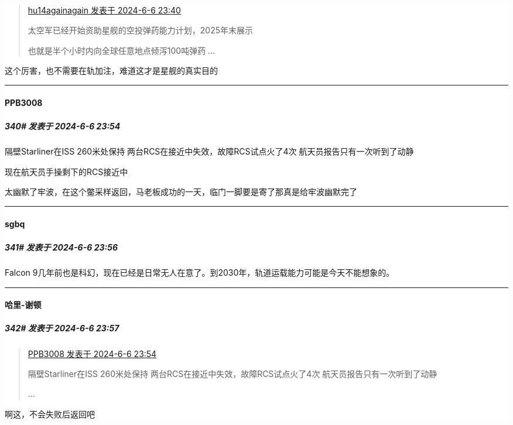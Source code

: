 <blockquote><a href="httphttps://bbs.saraba1st.com/2b/forum.php?mod=redirect&amp;goto=findpost&amp;pid=65137428&amp;ptid=2176876" target="_blank">hu14againagain 发表于 2024-6-6 23:40</a>

太空军已经开始资助星舰的空投弹药能力计划，2025年末展示

也就是半个小时内向全球任意地点倾泻100吨弹药 ...</blockquote>
这个厉害，也不需要在轨加注，难道这才是星舰的真实目的


*****

####  PPB3008  
##### 340#       发表于 2024-6-6 23:54

隔壁Starliner在ISS 260米处保持 两台RCS在接近中失效，故障RCS试点火了4次 航天员报告只有一次听到了动静

现在航天员手操剩下的RCS接近中

太幽默了牢波，在这个鳖采样返回，马老板成功的一天，临门一脚要是寄了那真是给牢波幽默完了

*****

####  sgbq  
##### 341#       发表于 2024-6-6 23:56

Falcon 9几年前也是科幻，现在已经是日常无人在意了。到2030年，轨道运载能力可能是今天不能想象的。

*****

####  哈里-谢顿  
##### 342#       发表于 2024-6-6 23:57

<blockquote><a href="httphttps://bbs.saraba1st.com/2b/forum.php?mod=redirect&amp;goto=findpost&amp;pid=65137520&amp;ptid=2176876" target="_blank">PPB3008 发表于 2024-6-6 23:54</a>

隔壁Starliner在ISS 260米处保持 两台RCS在接近中失效，故障RCS试点火了4次 航天员报告只有一次听到了动静

 ...</blockquote>
啊这，不会失败后返回吧


